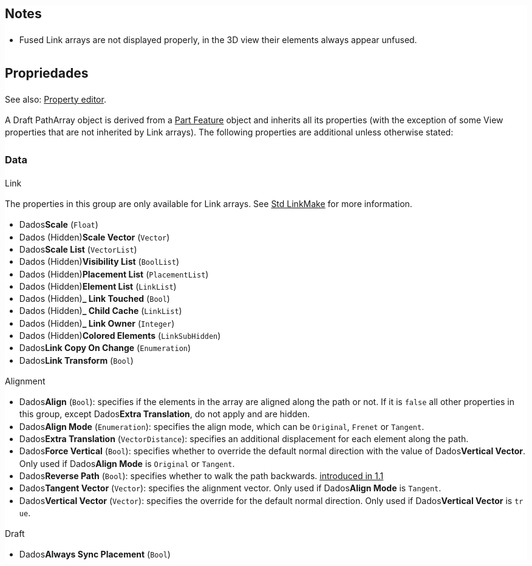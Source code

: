 ## Notes

* Fused Link arrays are not displayed properly, in the 3D view their elements always appear unfused.

## Propriedades

See also: [Property editor](/Property_editor "Property editor").

A Draft PathArray object is derived from a [Part Feature](/Part_Feature "Part Feature") object and inherits all its properties (with the exception of some View properties that are not inherited by Link arrays). The following properties are additional unless otherwise stated:

### Data

Link

The properties in this group are only available for Link arrays. See [Std LinkMake](/Std_LinkMake#Properties "Std LinkMake") for more information.

* Dados**Scale** (`Float`)
* Dados (Hidden)**Scale Vector** (`Vector`)
* Dados**Scale List** (`VectorList`)
* Dados (Hidden)**Visibility List** (`BoolList`)
* Dados (Hidden)**Placement List** (`PlacementList`)
* Dados (Hidden)**Element List** (`LinkList`)
* Dados (Hidden)**\_ Link Touched** (`Bool`)
* Dados (Hidden)**\_ Child Cache** (`LinkList`)
* Dados (Hidden)**\_ Link Owner** (`Integer`)
* Dados (Hidden)**Colored Elements** (`LinkSubHidden`)
* Dados**Link Copy On Change** (`Enumeration`)
* Dados**Link Transform** (`Bool`)

Alignment

* Dados**Align** (`Bool`): specifies if the elements in the array are aligned along the path or not. If it is `false` all other properties in this group, except Dados**Extra Translation**, do not apply and are hidden.
* Dados**Align Mode** (`Enumeration`): specifies the align mode, which can be `Original`, `Frenet` or `Tangent`.
* Dados**Extra Translation** (`VectorDistance`): specifies an additional displacement for each element along the path.
* Dados**Force Vertical** (`Bool`): specifies whether to override the default normal direction with the value of Dados**Vertical Vector**. Only used if Dados**Align Mode** is `Original` or `Tangent`.
* Dados**Reverse Path** (`Bool`): specifies whether to walk the path backwards. [introduced in 1.1](/Release_notes_1.1 "Release notes 1.1")
* Dados**Tangent Vector** (`Vector`): specifies the alignment vector. Only used if Dados**Align Mode** is `Tangent`.
* Dados**Vertical Vector** (`Vector`): specifies the override for the default normal direction. Only used if Dados**Vertical Vector** is `true`.

Draft

* Dados**Always Sync Placement** (`Bool`)
